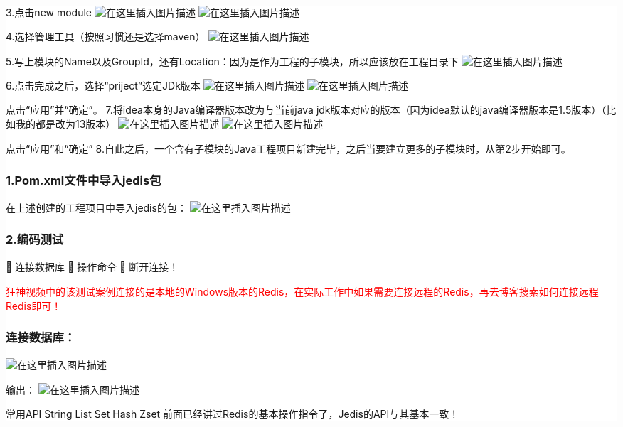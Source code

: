 3.点击new module
 ![在这里插入图片描述](https://img-blog.csdnimg.cn/20210301170917357.png)
![在这里插入图片描述](https://img-blog.csdnimg.cn/20210301170924803.png)


4.选择管理工具（按照习惯还是选择maven）
 ![在这里插入图片描述](https://img-blog.csdnimg.cn/20210301170929288.png?x-oss-process=image/watermark,type_ZmFuZ3poZW5naGVpdGk,shadow_10,text_aHR0cHM6Ly9ibG9nLmNzZG4ubmV0L3FxXzQ0ODg3NzMz,size_16,color_FFFFFF,t_70)

5.写上模块的Name以及GroupId，还有Location：因为是作为工程的子模块，所以应该放在工程目录下
 ![在这里插入图片描述](https://img-blog.csdnimg.cn/2021030117093613.png)

6.点击完成之后，选择“priject”选定JDk版本
 ![在这里插入图片描述](https://img-blog.csdnimg.cn/20210301170948676.png?x-oss-process=image/watermark,type_ZmFuZ3poZW5naGVpdGk,shadow_10,text_aHR0cHM6Ly9ibG9nLmNzZG4ubmV0L3FxXzQ0ODg3NzMz,size_16,color_FFFFFF,t_70)
![在这里插入图片描述](https://img-blog.csdnimg.cn/20210301170952689.png)


点击“应用”并“确定”。
7.将idea本身的Java编译器版本改为与当前java jdk版本对应的版本（因为idea默认的java编译器版本是1.5版本）（比如我的都是改为13版本）
 ![在这里插入图片描述](https://img-blog.csdnimg.cn/20210301170958413.png)
![在这里插入图片描述](https://img-blog.csdnimg.cn/20210301171005943.png?x-oss-process=image/watermark,type_ZmFuZ3poZW5naGVpdGk,shadow_10,text_aHR0cHM6Ly9ibG9nLmNzZG4ubmV0L3FxXzQ0ODg3NzMz,size_16,color_FFFFFF,t_70)


点击“应用”和“确定”
8.自此之后，一个含有子模块的Java工程项目新建完毕，之后当要建立更多的子模块时，从第2步开始即可。


### 1.Pom.xml文件中导入jedis包
在上述创建的工程项目中导入jedis的包：
 ![在这里插入图片描述](https://img-blog.csdnimg.cn/20210301171024651.png)


### 2.编码测试
	连接数据库
	操作命令
	断开连接！

<font color=red>狂神视频中的该测试案例连接的是本地的Windows版本的Redis，在实际工作中如果需要连接远程的Redis，再去博客搜索如何连接远程Redis即可！</font>
### 连接数据库：
 ![在这里插入图片描述](https://img-blog.csdnimg.cn/20210301171052308.png)

输出：
 ![在这里插入图片描述](https://img-blog.csdnimg.cn/20210301171058733.png)


常用API
String
List
Set
Hash
Zset
前面已经讲过Redis的基本操作指令了，Jedis的API与其基本一致！
